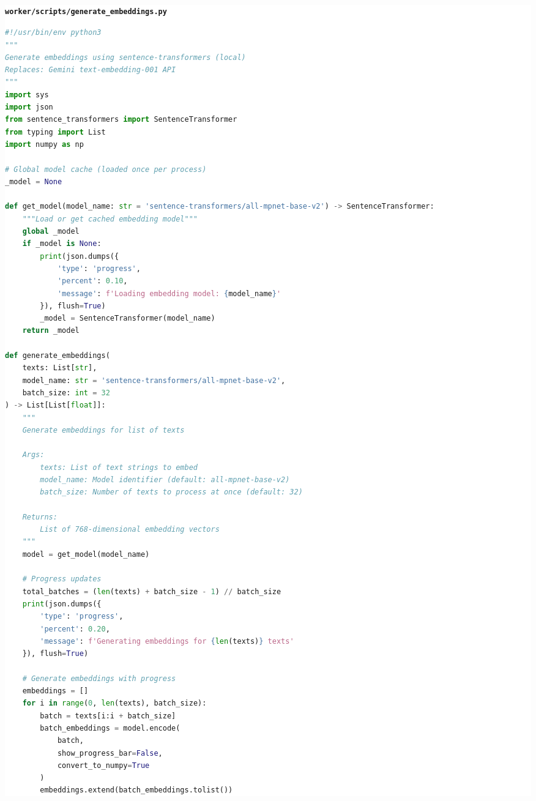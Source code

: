 **`worker/scripts/generate_embeddings.py`**
```python
#!/usr/bin/env python3
"""
Generate embeddings using sentence-transformers (local)
Replaces: Gemini text-embedding-001 API
"""
import sys
import json
from sentence_transformers import SentenceTransformer
from typing import List
import numpy as np

# Global model cache (loaded once per process)
_model = None

def get_model(model_name: str = 'sentence-transformers/all-mpnet-base-v2') -> SentenceTransformer:
    """Load or get cached embedding model"""
    global _model
    if _model is None:
        print(json.dumps({
            'type': 'progress',
            'percent': 0.10,
            'message': f'Loading embedding model: {model_name}'
        }), flush=True)
        _model = SentenceTransformer(model_name)
    return _model

def generate_embeddings(
    texts: List[str],
    model_name: str = 'sentence-transformers/all-mpnet-base-v2',
    batch_size: int = 32
) -> List[List[float]]:
    """
    Generate embeddings for list of texts

    Args:
        texts: List of text strings to embed
        model_name: Model identifier (default: all-mpnet-base-v2)
        batch_size: Number of texts to process at once (default: 32)

    Returns:
        List of 768-dimensional embedding vectors
    """
    model = get_model(model_name)

    # Progress updates
    total_batches = (len(texts) + batch_size - 1) // batch_size
    print(json.dumps({
        'type': 'progress',
        'percent': 0.20,
        'message': f'Generating embeddings for {len(texts)} texts'
    }), flush=True)

    # Generate embeddings with progress
    embeddings = []
    for i in range(0, len(texts), batch_size):
        batch = texts[i:i + batch_size]
        batch_embeddings = model.encode(
            batch,
            show_progress_bar=False,
            convert_to_numpy=True
        )
        embeddings.extend(batch_embeddings.tolist())
```
